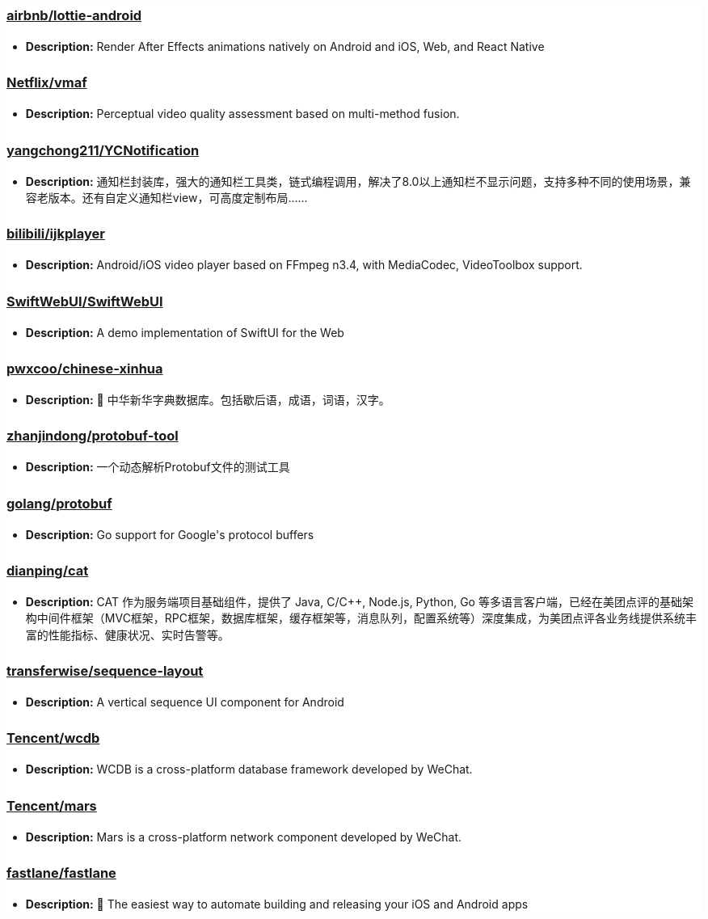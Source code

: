 ### [airbnb/lottie-android](https://github.com/airbnb/lottie-android)
- **Description:** Render After Effects animations natively on Android and iOS, Web, and React Native

### [Netflix/vmaf](https://github.com/Netflix/vmaf)
- **Description:** Perceptual video quality assessment based on multi-method fusion.

### [yangchong211/YCNotification](https://github.com/yangchong211/YCNotification)
- **Description:** 通知栏封装库，强大的通知栏工具类，链式编程调用，解决了8.0以上通知栏不显示问题，支持多种不同的使用场景，兼容老版本。还有自定义通知栏view，可高度定制布局……

### [bilibili/ijkplayer](https://github.com/bilibili/ijkplayer)
- **Description:** Android/iOS video player based on FFmpeg n3.4, with MediaCodec, VideoToolbox support.

### [SwiftWebUI/SwiftWebUI](https://github.com/SwiftWebUI/SwiftWebUI)
- **Description:** A demo implementation of SwiftUI for the Web

### [pwxcoo/chinese-xinhua](https://github.com/pwxcoo/chinese-xinhua)
- **Description:** :orange_book: 中华新华字典数据库。包括歇后语，成语，词语，汉字。

### [zhanjindong/protobuf-tool](https://github.com/zhanjindong/protobuf-tool)
- **Description:** 一个动态解析Protobuf文件的测试工具

### [golang/protobuf](https://github.com/golang/protobuf)
- **Description:** Go support for Google's protocol buffers

### [dianping/cat](https://github.com/dianping/cat)
- **Description:** CAT 作为服务端项目基础组件，提供了 Java, C/C++, Node.js, Python, Go 等多语言客户端，已经在美团点评的基础架构中间件框架（MVC框架，RPC框架，数据库框架，缓存框架等，消息队列，配置系统等）深度集成，为美团点评各业务线提供系统丰富的性能指标、健康状况、实时告警等。

### [transferwise/sequence-layout](https://github.com/transferwise/sequence-layout)
- **Description:** A vertical sequence UI component for Android

### [Tencent/wcdb](https://github.com/Tencent/wcdb)
- **Description:** WCDB is a cross-platform database framework developed by WeChat.

### [Tencent/mars](https://github.com/Tencent/mars)
- **Description:** Mars is a cross-platform network component  developed by WeChat.

### [fastlane/fastlane](https://github.com/fastlane/fastlane)
- **Description:** 🚀 The easiest way to automate building and releasing your iOS and Android apps
